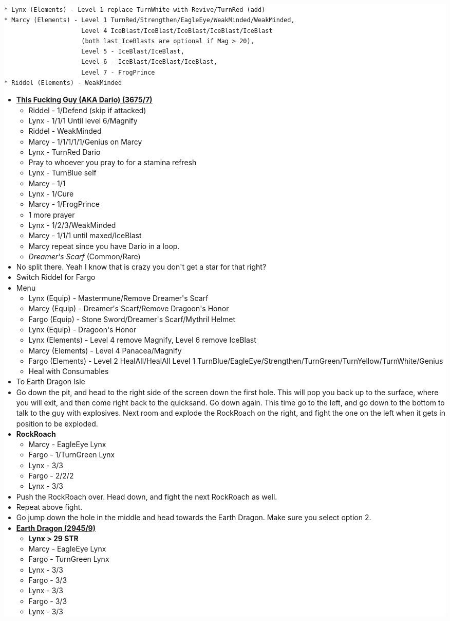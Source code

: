     * Lynx (Elements) - Level 1 replace TurnWhite with Revive/TurnRed (add)
    * Marcy (Elements) - Level 1 TurnRed/Strengthen/EagleEye/WeakMinded/WeakMinded,
                         Level 4 IceBlast/IceBlast/IceBlast/IceBlast/IceBlast
                         (both last IceBlasts are optional if Mag > 20),
                         Level 5 - IceBlast/IceBlast,
                         Level 6 - IceBlast/IceBlast/IceBlast,
                         Level 7 - FrogPrince
    * Riddel (Elements) - WeakMinded
  * [**This Fucking Guy (AKA Dario) (3675/7)**][37]
    * Riddel - 1/Defend (skip if attacked)
    * Lynx - 1/1/1 Until level 6/Magnify
    * Riddel - WeakMinded
    * Marcy - 1/1/1/1/1/Genius on Marcy
    * Lynx - TurnRed Dario
    * Pray to whoever you pray to for a stamina refresh
    * Lynx - TurnBlue self
    * Marcy - 1/1
    * Lynx - 1/Cure
    * Marcy - 1/FrogPrince
    * 1 more prayer
    * Lynx - 1/2/3/WeakMinded
    * Marcy - 1/1/1 until maxed/IceBlast
    * Marcy repeat since you have Dario in a loop.
    * _Dreamer's Scarf_ (Common/Rare)
  * No split there. Yeah I know that is crazy you don't get a star for that
    right?
  * Switch Riddel for Fargo
  * Menu
    * Lynx (Equip) - Mastermune/Remove Dreamer's Scarf
    * Marcy (Equip) - Dreamer's Scarf/Remove Dragoon's Honor
    * Fargo (Equip) - Stone Sword/Dreamer's Scarf/Mythril Helmet
    * Lynx (Equip) - Dragoon's Honor
    * Lynx (Elements) - Level 4 remove Magnify,
                        Level 6 remove IceBlast
    * Marcy (Elements) - Level 4 Panacea/Magnify
    * Fargo (Elements) - Level 2 HealAll/HealAll
                         Level 1 TurnBlue/EagleEye/Strengthen/TurnGreen/TurnYellow/TurnWhite/Genius
    * Heal with Consumables
  * To Earth Dragon Isle
  * Go down the pit, and head to the right side of the screen down the first
    hole. This will pop you back up to the surface, where you will exit, and
    then come right back to the quicksand. Go down again. This time go to the
    left, and go down to the bottom to talk to the guy with explosives. Next
    room and explode the RockRoach on the right, and fight the one on the left
    when it gets in position to be exploded.
  * **RockRoach**
    * Marcy - EagleEye Lynx
    * Fargo - 1/TurnGreen Lynx
    * Lynx - 3/3
    * Fargo - 2/2/2
    * Lynx - 3/3
  * Push the RockRoach over. Head down, and fight the next RockRoach as well.
  * Repeat above fight.
  * Go jump down the hole in the middle and head towards the Earth Dragon. Make
    sure you select option 2.
  * [**Earth Dragon (2945/9)**][38]
    * **Lynx > 29 STR**
    * Marcy - EagleEye Lynx
    * Fargo - TurnGreen Lynx
    * Lynx - 3/3
    * Fargo - 3/3
    * Lynx - 3/3
    * Fargo - 3/3
    * Lynx - 3/3

[1]: https://docs.google.com/document/d/1ZciCKOh_N4B72tVN1JpZqmzniRTtcfrBXuAjzNWJeyE
[2]: ./General_Knowledge.md
[3]: https://www.speedrun.com/chronocross/guide/0g6x9
[4]: https://www.youtube.com/watch?v=5hnoU504HGo
[5]: ./Star_Fights/Star_1_Momma_Komodo.md
[6]: ./Star_Fights/Star_2_Karsh_Solt_Peppor.md
[7]: ./Star_Fights/Star_3_Solt_Peppor.md
[8]: ./Star_Fights/Star_4_Guards.md
[9]: ./Star_Fights/Star_5_Solt_Peppor_and_Ketchop.md
[10]: ./Star_Fights/Star_6_Bulbs.md
[11]: ./Star_Fights/Star_7_Marcy.md
[12]: ./Star_Fights/Star_8_Lynx.md
[13]: ./Star_Fights/Star_9_Polly.md
[14]: ./Star_Fights/Star_10_Fargo.md
[15]: ./Star_Fights/Star_11_Deadhead.md
[16]: ./Star_Fights/Star_12_Solt_and_Peppor.md
[17]: ./Star_Fights/Star_13_Fire_Dragon.md
[18]: ./Star_Fights/Star_14_Karsh_Marcy_Zoah.md
[19]: ./Tested_Optimizations/Silver_Loupe.md
[20]: ./Tested_Optimizations/Level_2_Stat_Boosts.md
[21]: ./Star_Fights/Star_15_Dragoon.md
[22]: ./Star_Fights/Star_16_GiantGloop.md
[23]: ./Star_Fights/Star_17_Taurusoid.md
[24]: ./Star_Fights/Star_18_Sun_of_a_Gun.md
[25]: ./Star_Fights/Star_19_Bunyip.md
[26]: ./Star_Fights/Star_20_General_Viper.md
[27]: ./Star_Fights/Star_21_Lynx.md
[28]: ./Star_Fights/Star_22_Radius.md
[29]: ./Star_Fights/Star_23_Sage.md
[30]: ./Star_Fights/Star_24_Garai.md
[31]: ./Star_Fights/Star_25_Highwayman.md
[32]: ./Star_Fights/Star_26_Miguel.md
[33]: ./Star_Fights/Star_27_Roachester.md
[34]: ./Star_Fights/Star_28_Hell's_Cook.md
[35]: ./Star_Fights/Star_29_Grobyc.md
[36]: ./Star_Fights/Star_30_Solt_and_Peppor.md
[37]: ./Star_Fights/Star_30.9_Dario.md
[38]: ./Star_Fights/Star_31_Earth_Dragon.md
[39]: ./Star_Fights/Star_32_Water_Dragon.md
[40]: ./Star_Fights/Star_33_Tyrano.md
[41]: ./Star_Fights/Star_34_Green_Dragon.md
[42]: ./Star_Fights/Star_35_Fire_Dragon.md
[43]: ./Star_Fights/Star_36_Sky_Dragon.md
[44]: ./Star_Fights/Star_37_Dark_Serge.md
[45]: ./Star_Fights/Star_38_Vita_Unus.md
[46]: ./Star_Fights/Star_39_PolisPolice.md
[47]: ./Star_Fights/Star_40_Fate.md
[48]: ./Star_Fights/Star_41_Royal_Jelly.md
[49]: ./Star_Fights/Star_42_Terrator.md
[50]: ./Star_Fights/Star_43_Pryotor.md
[51]: ./Star_Fights/Star_44_Anemotor.md
[52]: ./Star_Fights/Star_45_Gravitor.md
[53]: ./Star_Fights/Star_46_Luxator.md
[54]: ./Star_Fights/Star_47_Aquator.md
[55]: ./Star_Fights/Star_48_Dragon_God.md
[56]: ./Star_Fights/Star_49_Time_Devourer.md